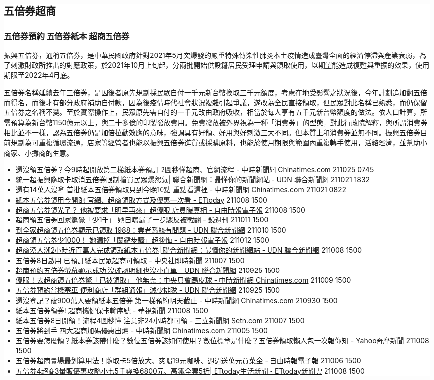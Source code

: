 ## 五倍券超商

### 五倍券預約 五倍券紙本 超商五倍券

振興五倍券，通稱五倍券，是中華民國政府針對2021年5月突爆發的嚴重特殊傳染性肺炎本土疫情造成臺灣全面的經濟停滯與產業衰弱，為了刺激財政所推出的對應政策，於2021年10月上旬起，分兩批開始供設籍居民受理申請與領取使用，以期望能造成復甦與重振的效果，使用期限至2022年4月底。

五倍券名稱延續去年三倍券，是因後者原先規劃採民眾自付一千元新台幣換取三千元額度，考慮在地受影響之狀況後，今年計劃追加翻五倍而得名，而後才有部分政府補助自付款，因為後疫情時代社會狀況複雜引起爭議，遂改為全民直接領取，但民眾對此名稱已熟悉，而仍保留五倍券之名稱不變。至於實際操作上，民眾原先需自付的一千元改由政府吸收，相當於每人享有五千元新台幣額度的做法。依人口計算，所需預算為新台幣1150億元以上，與二十多億的印製發放費用。免費發放被外界視為一種「消費券」的型態，對此行政院解釋，與所謂消費券相比並不一樣，認為五倍券仍是加倍拉動效應的意味，強調具有好領、好用與好刺激三大不同。但本質上和消費券並無不同。振興五倍券目前規劃為可重複循環流通，店家等經營者也能以振興五倍券進貨或採購原料，也能於使用期限與範圍內重複轉手使用，活絡經濟，並幫助小商家、小攤商的生意。
- [還沒領五倍券？今9時起開放第二梯紙本券預訂 2圖秒懂超商、官網流程 - 中時新聞網 Chinatimes.com](https://www.chinatimes.com/realtimenews/20211025000801-260407 "還沒領五倍券？今9時起開放第二梯紙本券預訂 2圖秒懂超商、官網流程 - 中時新聞網 Chinatimes.com") 211025 0745
- [統一超振興隨取卡取消五倍券限制搶買民眾爆怨氣| 聯合新聞網：最懂你的新聞網站 - UDN 聯合新聞網](https://udn.com/news/story/122475/5833948 "統一超振興隨取卡取消五倍券限制搶買民眾爆怨氣| 聯合新聞網：最懂你的新聞網站 - UDN 聯合新聞網") 211021 1832
- [還有14萬人沒拿 首批紙本五倍券領取只到今晚10點 重點看這裡 - 中時新聞網 Chinatimes.com](https://www.chinatimes.com/realtimenews/20211021000978-260407 "還有14萬人沒拿 首批紙本五倍券領取只到今晚10點 重點看這裡 - 中時新聞網 Chinatimes.com") 211021 0822
- [紙本五倍券領用今開跑 官網、超商領取方式及優惠一次看 - ETtoday](https://finance.ettoday.net/news/2096790 "紙本五倍券領用今開跑 官網、超商領取方式及優惠一次看 - ETtoday") 211008 1500
- [超商五倍券領光了？ 他被要求「明早再來」超傻眼 店員曝真相 - 自由時報電子報](https://news.ltn.com.tw/news/life/breakingnews/3698239 "超商五倍券領光了？ 他被要求「明早再來」超傻眼 店員曝真相 - 自由時報電子報") 211008 1500
- [超商領五倍券回家驚覺「少1千」 她自曝漏了一步驟反被戰翻 - 鏡週刊](https://www.mirrormedia.mg/story/20211012edi008/ "超商領五倍券回家驚覺「少1千」 她自曝漏了一步驟反被戰翻 - 鏡週刊") 211011 1500
- [到全家超商領五倍券顯示已領取 1988：業者系統有問題 - UDN 聯合新聞網](https://udn.com/news/story/120974/5806547 "到全家超商領五倍券顯示已領取 1988：業者系統有問題 - UDN 聯合新聞網") 211010 1500
- [超商領五倍券少1000！ 她漏掉「關鍵步驟」超後悔 - 自由時報電子報](https://ec.ltn.com.tw/article/breakingnews/3700818 "超商領五倍券少1000！ 她漏掉「關鍵步驟」超後悔 - 自由時報電子報") 211012 1500
- [超商湧人潮2小時近百萬人完成領取紙本五倍券| 聯合新聞網：最懂你的新聞網站 - UDN 聯合新聞網](https://udn.com/news/story/120974/5802428 "超商湧人潮2小時近百萬人完成領取紙本五倍券| 聯合新聞網：最懂你的新聞網站 - UDN 聯合新聞網") 211008 1500
- [五倍券8日啟用 已預訂紙本民眾超商可領取 - 中央社即時新聞](https://www.cna.com.tw/news/firstnews/202110070118.aspx "五倍券8日啟用 已預訂紙本民眾超商可領取 - 中央社即時新聞") 211007 1500
- [超商預約五倍券螢幕顯示成功 沒確認明細也沒小白單 - UDN 聯合新聞網](https://udn.com/news/story/120974/5771270 "超商預約五倍券螢幕顯示成功 沒確認明細也沒小白單 - UDN 聯合新聞網") 210925 1500
- [傻眼！去超商領五倍券驚「已被領取」 他無奈：中央只會踢皮球 - 中時新聞網 Chinatimes.com](https://www.chinatimes.com/realtimenews/20211009002759-260405 "傻眼！去超商領五倍券驚「已被領取」 他無奈：中央只會踢皮球 - 中時新聞網 Chinatimes.com") 211009 1500
- [五倍券預約當機塞車 便利商店「群組通報」減少排隊 - UDN 聯合新聞網](https://udn.com/news/story/120974/5771293 "五倍券預約當機塞車 便利商店「群組通報」減少排隊 - UDN 聯合新聞網") 210925 1500
- [還沒登記？破900萬人要領紙本五倍券 第一梯預約明天截止 - 中時新聞網 Chinatimes.com](https://www.chinatimes.com/realtimenews/20210930001460-260407 "還沒登記？破900萬人要領紙本五倍券 第一梯預約明天截止 - 中時新聞網 Chinatimes.com") 210930 1500
- [紙本五倍券領券! 超商攜健保卡輸序號 - 華視新聞](https://news.cts.com.tw/cts/life/202110/202110082058317.html "紙本五倍券領券! 超商攜健保卡輸序號 - 華視新聞") 211008 1500
- [紙本五倍券8日開領！流程4圖秒懂 注意非24小時都可領 - 三立新聞網 Setn.com](https://www.setn.com/News.aspx?NewsID=1008858 "紙本五倍券8日開領！流程4圖秒懂 注意非24小時都可領 - 三立新聞網 Setn.com") 211007 1500
- [五倍券將到手 四大超商加碼優惠出爐 - 中時新聞網 Chinatimes.com](https://www.chinatimes.com/realtimenews/20211005004896-260405 "五倍券將到手 四大超商加碼優惠出爐 - 中時新聞網 Chinatimes.com") 211005 1500
- [五倍券要怎麼領？紙本券該帶什麼？數位五倍券該如何使用？數位標章是什麼？五倍券領取懶人包一次報你知 - Yahoo奇摩新聞](https://tw.news.yahoo.com/%E4%BA%94%E5%80%8D%E5%88%B8%E8%A6%81%E6%80%8E%E9%BA%BC%E9%A0%98%EF%BC%9F%E7%B4%99%E6%9C%AC%E5%88%B8%E8%A9%B2%E5%B8%B6%E4%BB%80%E9%BA%BC%EF%BC%9F%E6%95%B8%E4%BD%8D%E4%BA%94%E5%80%8D%E5%88%B8%E8%A9%B2%E5%A6%82%E4%BD%95%E4%BD%BF%E7%94%A8%EF%BC%9F%E6%95%B8%E4%BD%8D%E6%A8%99%E7%AB%A0%E6%98%AF%E4%BB%80%E9%BA%BC%EF%BC%9F%E4%BA%94%E5%80%8D%E5%88%B8%E9%A0%98%E5%8F%96%E6%87%B6%E4%BA%BA%E5%8C%85%E4%B8%80%E6%AC%A1%E5%A0%B1%E4%BD%A0%E7%9F%A5-102001065.html "五倍券要怎麼領？紙本券該帶什麼？數位五倍券該如何使用？數位標章是什麼？五倍券領取懶人包一次報你知 - Yahoo奇摩新聞") 211008 1500
- [五倍券超商賣場最划算用法！隨取卡5倍放大、爽喝19元咖啡、週週送萬元買菜金 - 自由時報電子報](https://playing.ltn.com.tw/article/18619/1 "五倍券超商賣場最划算用法！隨取卡5倍放大、爽喝19元咖啡、週週送萬元買菜金 - 自由時報電子報") 211006 1500
- [五倍券4超商3量販優惠攻略小七5千爽換6800元、高鐵全票5折| ETtoday生活新聞 - ETtoday新聞雲](https://www.ettoday.net/news/20211008/2096710.htm "五倍券4超商3量販優惠攻略小七5千爽換6800元、高鐵全票5折| ETtoday生活新聞 - ETtoday新聞雲") 211008 1500
